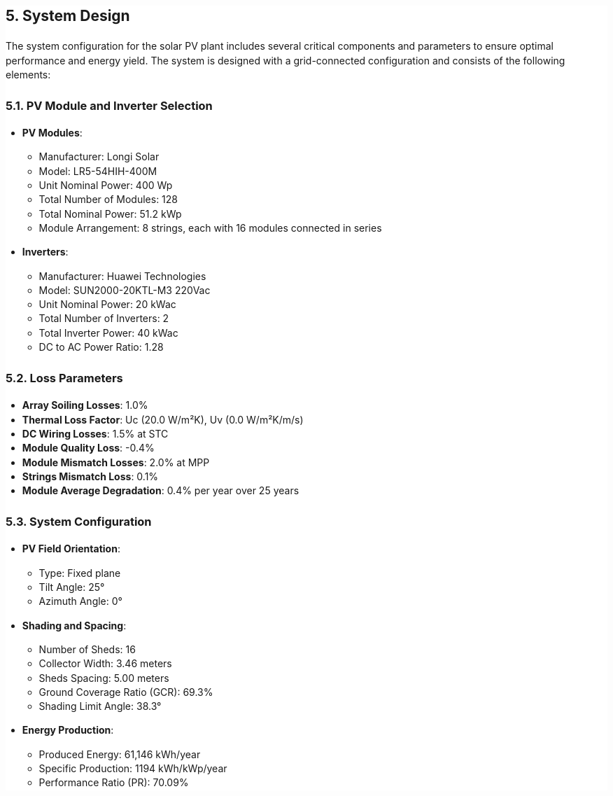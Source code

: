 ## 5. System Design

The system configuration for the solar PV plant includes several critical components and parameters to ensure optimal performance and energy yield. The system is designed with a grid-connected configuration and consists of the following elements:

### 5.1. PV Module and Inverter Selection

- **PV Modules**:
  - Manufacturer: Longi Solar
  - Model: LR5-54HIH-400M
  - Unit Nominal Power: 400 Wp
  - Total Number of Modules: 128
  - Total Nominal Power: 51.2 kWp
  - Module Arrangement: 8 strings, each with 16 modules connected in series

- **Inverters**:
  - Manufacturer: Huawei Technologies
  - Model: SUN2000-20KTL-M3 220Vac
  - Unit Nominal Power: 20 kWac
  - Total Number of Inverters: 2
  - Total Inverter Power: 40 kWac
  - DC to AC Power Ratio: 1.28

### 5.2. Loss Parameters

- **Array Soiling Losses**: 1.0%
- **Thermal Loss Factor**: Uc (20.0 W/m²K), Uv (0.0 W/m²K/m/s)
- **DC Wiring Losses**: 1.5% at STC
- **Module Quality Loss**: -0.4%
- **Module Mismatch Losses**: 2.0% at MPP
- **Strings Mismatch Loss**: 0.1%
- **Module Average Degradation**: 0.4% per year over 25 years

### 5.3. System Configuration

- **PV Field Orientation**:
  - Type: Fixed plane
  - Tilt Angle: 25°
  - Azimuth Angle: 0°

- **Shading and Spacing**:
  - Number of Sheds: 16
  - Collector Width: 3.46 meters
  - Sheds Spacing: 5.00 meters
  - Ground Coverage Ratio (GCR): 69.3%
  - Shading Limit Angle: 38.3°

- **Energy Production**:
  - Produced Energy: 61,146 kWh/year
  - Specific Production: 1194 kWh/kWp/year
  - Performance Ratio (PR): 70.09%
